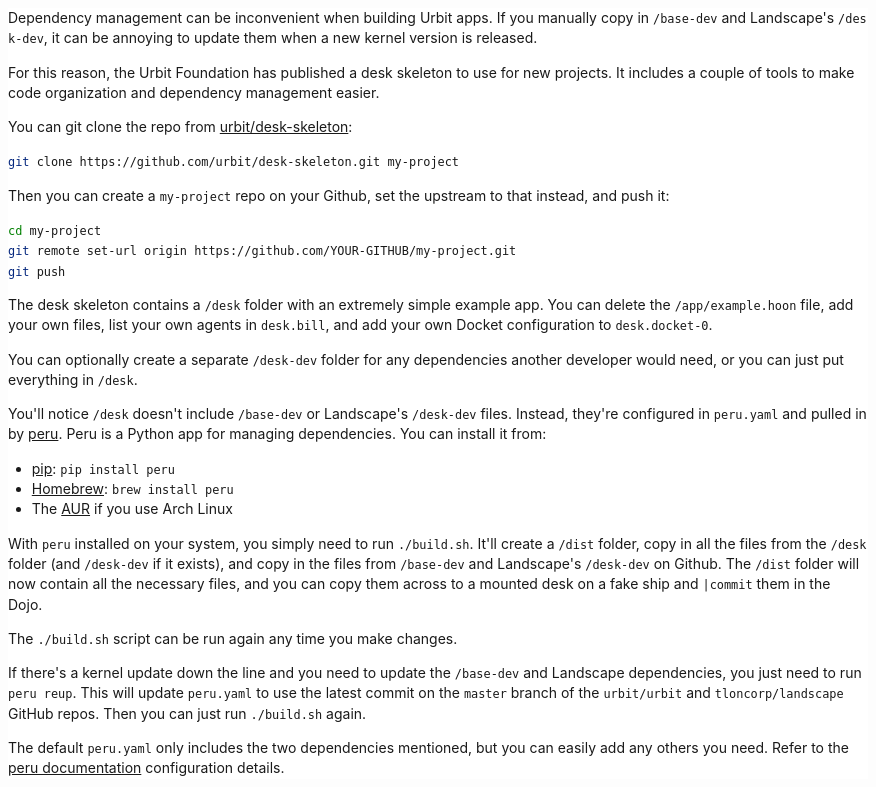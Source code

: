Dependency management can be inconvenient when building Urbit apps. If you manually copy in `/base-dev` and Landscape's `/desk-dev`, it can be annoying to update them when a new kernel version is released.

For this reason, the Urbit Foundation has published a desk skeleton to use for new projects. It includes a couple of tools to make code organization and dependency management easier.

You can git clone the repo from [urbit/desk-skeleton](https://github.com/urbit/desk-skeleton):

```sh
git clone https://github.com/urbit/desk-skeleton.git my-project
```

Then you can create a `my-project` repo on your Github, set the upstream to that instead, and push it:

```sh
cd my-project
git remote set-url origin https://github.com/YOUR-GITHUB/my-project.git
git push
```

The desk skeleton contains a `/desk` folder with an extremely simple example app. You can delete the `/app/example.hoon` file, add your own files, list your own agents in `desk.bill`, and add your own Docket configuration to `desk.docket-0`.

You can optionally create a separate `/desk-dev` folder for any dependencies another developer would need, or you can just put everything in `/desk`.

You'll notice `/desk` doesn't include `/base-dev` or Landscape's `/desk-dev` files. Instead, they're configured in `peru.yaml` and pulled in by [peru](https://github.com/buildinspace/peru). Peru is a Python app for managing dependencies. You can install it from:

- [pip](https://pypi.org/project/pip/): `pip install peru`
- [Homebrew](https://brew.sh/): `brew install peru`
- The [AUR](https://aur.archlinux.org/packages/peru) if you use Arch Linux

With `peru` installed on your system, you simply need to run `./build.sh`. It'll create a `/dist` folder, copy in all the files from the `/desk` folder (and `/desk-dev` if it exists), and copy in the files from `/base-dev` and Landscape's `/desk-dev` on Github. The `/dist` folder will now contain all the necessary files, and you can copy them across to a mounted desk on a fake ship and `|commit` them in the Dojo.

The `./build.sh` script can be run again any time you make changes.

If there's a kernel update down the line and you need to update the `/base-dev` and Landscape dependencies, you just need to run `peru reup`. This will update `peru.yaml` to use the latest commit on the `master` branch of the `urbit/urbit` and `tloncorp/landscape` GitHub repos. Then you can just run `./build.sh` again.

The default `peru.yaml` only includes the two dependencies mentioned, but you can easily add any others you need. Refer to the [peru documentation](https://github.com/buildinspace/peru) configuration details.

